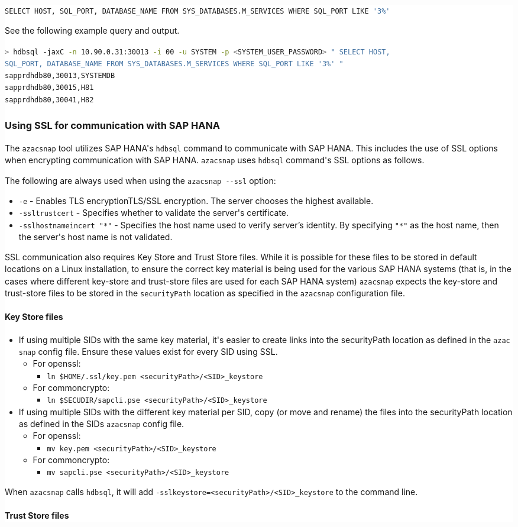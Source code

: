 ```bash
SELECT HOST, SQL_PORT, DATABASE_NAME FROM SYS_DATABASES.M_SERVICES WHERE SQL_PORT LIKE '3%'
```

See the following example query and output.

```bash
> hdbsql -jaxC -n 10.90.0.31:30013 -i 00 -u SYSTEM -p <SYSTEM_USER_PASSWORD> " SELECT HOST,
SQL_PORT, DATABASE_NAME FROM SYS_DATABASES.M_SERVICES WHERE SQL_PORT LIKE '3%' "
sapprdhdb80,30013,SYSTEMDB
sapprdhdb80,30015,H81
sapprdhdb80,30041,H82
```

### Using SSL for communication with SAP HANA

The `azacsnap` tool utilizes SAP HANA's `hdbsql` command to communicate with SAP HANA. This
includes the use of SSL options when encrypting communication with SAP HANA. `azacsnap` uses
`hdbsql` command's SSL options as follows.

The following are always used when using the `azacsnap --ssl` option:

- `-e` - Enables TLS encryptionTLS/SSL encryption. The server chooses the highest available.
- `-ssltrustcert` - Specifies whether to validate the server's certificate.
- `-sslhostnameincert "*"` - Specifies the host name used to verify server’s identity. By
    specifying `"*"` as the host name, then the server's host name is not validated.

SSL communication also requires Key Store and Trust Store files.  While it is possible for
these files to be stored in default locations on a Linux installation, to ensure the
correct key material is being used for the various SAP HANA systems (that is, in the cases where
different key-store and trust-store files are used for each SAP HANA system) `azacsnap`
expects the key-store and trust-store files to be stored in the `securityPath` location
as specified in the `azacsnap` configuration file.

#### Key Store files

- If using multiple SIDs with the same key material, it's easier to create links into
    the securityPath location as defined in the `azacsnap` config file.  Ensure these values exist
    for every SID using SSL.
  - For openssl:
    - `ln $HOME/.ssl/key.pem <securityPath>/<SID>_keystore`
  - For commoncrypto:
    - `ln $SECUDIR/sapcli.pse <securityPath>/<SID>_keystore`
- If using multiple SIDs with the different key material per SID, copy (or move and rename)
    the files into the securityPath location as defined in the SIDs `azacsnap` config
    file.
  - For openssl:
    - `mv key.pem <securityPath>/<SID>_keystore`
  - For commoncrypto:
    - `mv sapcli.pse <securityPath>/<SID>_keystore`

When `azacsnap` calls `hdbsql`, it will add `-sslkeystore=<securityPath>/<SID>_keystore`
to the command line.

#### Trust Store files
